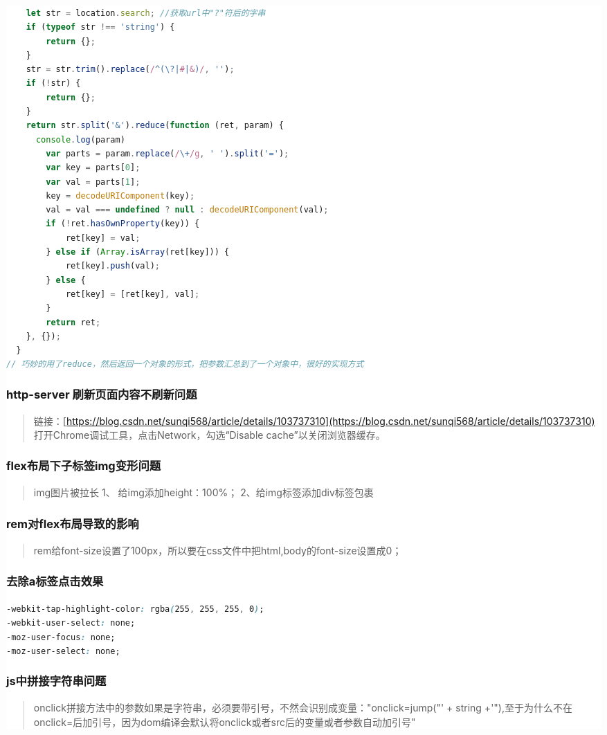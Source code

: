 ```javascript
    let str = location.search; //获取url中"?"符后的字串
    if (typeof str !== 'string') {
        return {};
    }
    str = str.trim().replace(/^(\?|#|&)/, '');
    if (!str) {
        return {};
    }
    return str.split('&').reduce(function (ret, param) {
      console.log(param)
        var parts = param.replace(/\+/g, ' ').split('=');
        var key = parts[0];
        var val = parts[1];
        key = decodeURIComponent(key);
        val = val === undefined ? null : decodeURIComponent(val);
        if (!ret.hasOwnProperty(key)) {
            ret[key] = val;
        } else if (Array.isArray(ret[key])) {
            ret[key].push(val);
        } else {
            ret[key] = [ret[key], val];
        }
        return ret;
    }, {});
  }
// 巧妙的用了reduce，然后返回一个对象的形式，把参数汇总到了一个对象中，很好的实现方式
```
<a name="TU9oP"></a>
### http-server 刷新页面内容不刷新问题
> 链接：[https://blog.csdn.net/sunqi568/article/details/103737310](https://blog.csdn.net/sunqi568/article/details/103737310)
> 打开Chrome调试工具，点击Network，勾选“Disable cache”以关闭浏览器缓存。

<a name="xMFv2"></a>
### flex布局下子标签img变形问题
> img图片被拉长 1、 给img添加height：100%； 2、给img标签添加div标签包裹  

<a name="UtvOL"></a>
### rem对flex布局导致的影响
> rem给font-size设置了100px，所以要在css文件中把html,body的font-size设置成0；

<a name="gOUvQ"></a>
### 去除a标签点击效果
```css
-webkit-tap-highlight-color: rgba(255, 255, 255, 0);
-webkit-user-select: none;
-moz-user-focus: none;
-moz-user-select: none;
```
<a name="tmukf"></a>
### js中拼接字符串问题
> onclick拼接方法中的参数如果是字符串，必须要带引号，不然会识别成变量："onclick=jump("' + string +'"),至于为什么不在onclick=后加引号，因为dom编译会默认将onclick或者src后的变量或者参数自动加引号"
